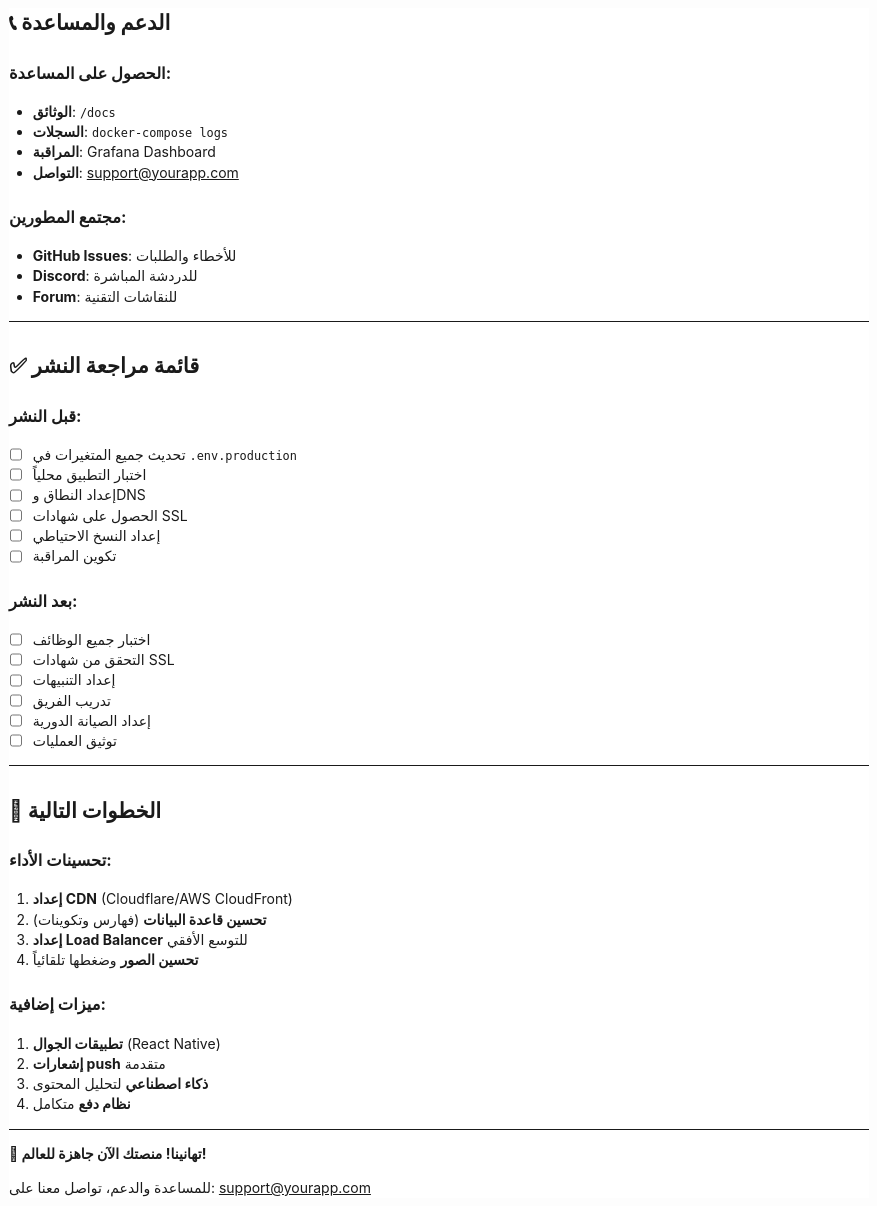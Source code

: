 
## 📞 الدعم والمساعدة

### الحصول على المساعدة:
- **الوثائق**: `/docs`
- **السجلات**: `docker-compose logs`
- **المراقبة**: Grafana Dashboard
- **التواصل**: support@yourapp.com

### مجتمع المطورين:
- **GitHub Issues**: للأخطاء والطلبات
- **Discord**: للدردشة المباشرة
- **Forum**: للنقاشات التقنية

---

## ✅ قائمة مراجعة النشر

### قبل النشر:
- [ ] تحديث جميع المتغيرات في `.env.production`
- [ ] اختبار التطبيق محلياً
- [ ] إعداد النطاق وDNS
- [ ] الحصول على شهادات SSL
- [ ] إعداد النسخ الاحتياطي
- [ ] تكوين المراقبة

### بعد النشر:
- [ ] اختبار جميع الوظائف
- [ ] التحقق من شهادات SSL
- [ ] إعداد التنبيهات
- [ ] تدريب الفريق
- [ ] إعداد الصيانة الدورية
- [ ] توثيق العمليات

---

## 🎯 الخطوات التالية

### تحسينات الأداء:
1. **إعداد CDN** (Cloudflare/AWS CloudFront)
2. **تحسين قاعدة البيانات** (فهارس وتكوينات)
3. **إعداد Load Balancer** للتوسع الأفقي
4. **تحسين الصور** وضغطها تلقائياً

### ميزات إضافية:
1. **تطبيقات الجوال** (React Native)
2. **إشعارات push** متقدمة
3. **ذكاء اصطناعي** لتحليل المحتوى
4. **نظام دفع** متكامل

---

**🚀 تهانينا! منصتك الآن جاهزة للعالم!**

للمساعدة والدعم، تواصل معنا على: support@yourapp.com